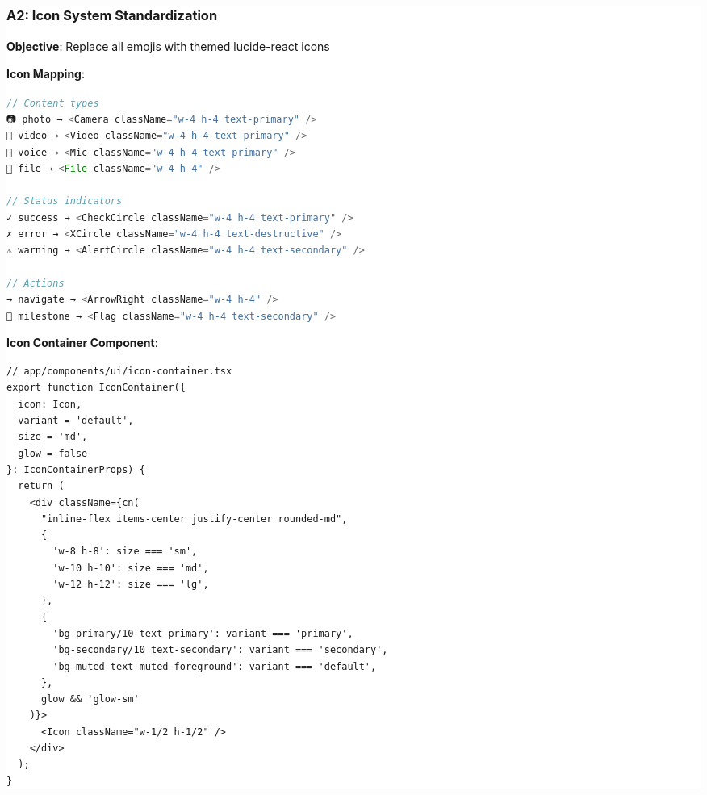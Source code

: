 
### A2: Icon System Standardization

**Objective**: Replace all emojis with themed lucide-react icons

**Icon Mapping**:
```typescript
// Content types
📷 photo → <Camera className="w-4 h-4 text-primary" />
🎥 video → <Video className="w-4 h-4 text-primary" />
🎤 voice → <Mic className="w-4 h-4 text-primary" />
📁 file → <File className="w-4 h-4" />

// Status indicators
✓ success → <CheckCircle className="w-4 h-4 text-primary" />
✗ error → <XCircle className="w-4 h-4 text-destructive" />
⚠ warning → <AlertCircle className="w-4 h-4 text-secondary" />

// Actions
→ navigate → <ArrowRight className="w-4 h-4" />
📌 milestone → <Flag className="w-4 h-4 text-secondary" />
```

**Icon Container Component**:
```tsx
// app/components/ui/icon-container.tsx
export function IconContainer({
  icon: Icon,
  variant = 'default',
  size = 'md',
  glow = false
}: IconContainerProps) {
  return (
    <div className={cn(
      "inline-flex items-center justify-center rounded-md",
      {
        'w-8 h-8': size === 'sm',
        'w-10 h-10': size === 'md',
        'w-12 h-12': size === 'lg',
      },
      {
        'bg-primary/10 text-primary': variant === 'primary',
        'bg-secondary/10 text-secondary': variant === 'secondary',
        'bg-muted text-muted-foreground': variant === 'default',
      },
      glow && 'glow-sm'
    )}>
      <Icon className="w-1/2 h-1/2" />
    </div>
  );
}
```
